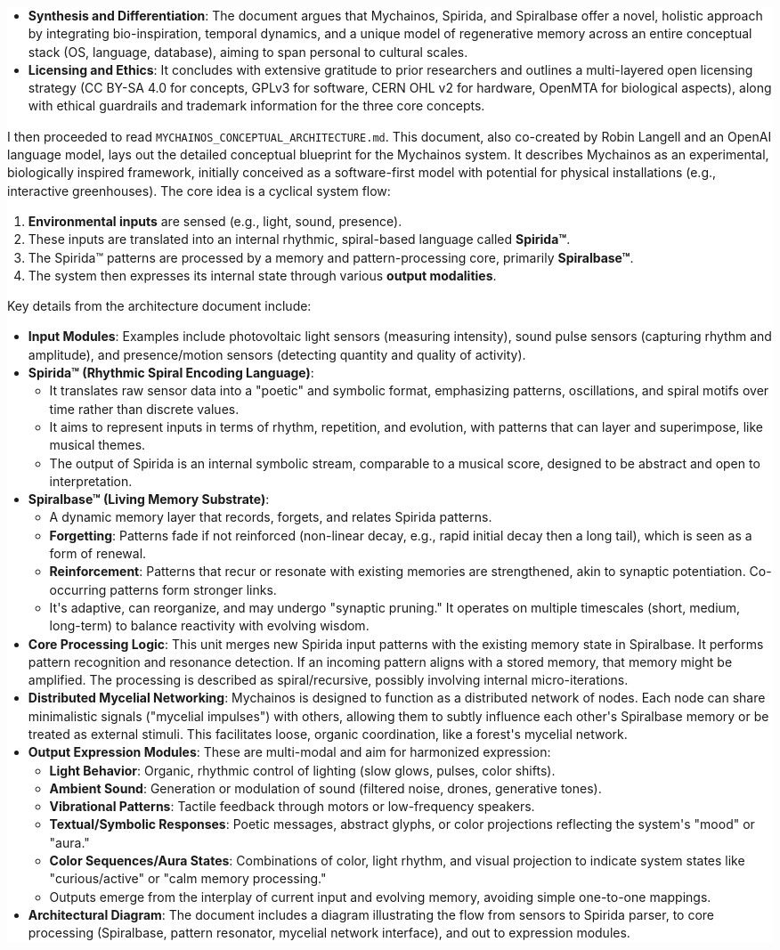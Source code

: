 *   **Synthesis and Differentiation**: The document argues that Mychainos, Spirida, and Spiralbase offer a novel, holistic approach by integrating bio-inspiration, temporal dynamics, and a unique model of regenerative memory across an entire conceptual stack (OS, language, database), aiming to span personal to cultural scales.
*   **Licensing and Ethics**: It concludes with extensive gratitude to prior researchers and outlines a multi-layered open licensing strategy (CC BY-SA 4.0 for concepts, GPLv3 for software, CERN OHL v2 for hardware, OpenMTA for biological aspects), along with ethical guardrails and trademark information for the three core concepts.

I then proceeded to read `MYCHAINOS_CONCEPTUAL_ARCHITECTURE.md`. This document, also co-created by Robin Langell and an OpenAI language model, lays out the detailed conceptual blueprint for the Mychainos system. It describes Mychainos as an experimental, biologically inspired framework, initially conceived as a software-first model with potential for physical installations (e.g., interactive greenhouses). The core idea is a cyclical system flow:
1.  **Environmental inputs** are sensed (e.g., light, sound, presence).
2.  These inputs are translated into an internal rhythmic, spiral-based language called **Spirida™**.
3.  The Spirida™ patterns are processed by a memory and pattern-processing core, primarily **Spiralbase™**.
4.  The system then expresses its internal state through various **output modalities**.

Key details from the architecture document include:
*   **Input Modules**: Examples include photovoltaic light sensors (measuring intensity), sound pulse sensors (capturing rhythm and amplitude), and presence/motion sensors (detecting quantity and quality of activity).
*   **Spirida™ (Rhythmic Spiral Encoding Language)**:
    *   It translates raw sensor data into a "poetic" and symbolic format, emphasizing patterns, oscillations, and spiral motifs over time rather than discrete values.
    *   It aims to represent inputs in terms of rhythm, repetition, and evolution, with patterns that can layer and superimpose, like musical themes.
    *   The output of Spirida is an internal symbolic stream, comparable to a musical score, designed to be abstract and open to interpretation.
*   **Spiralbase™ (Living Memory Substrate)**:
    *   A dynamic memory layer that records, forgets, and relates Spirida patterns.
    *   **Forgetting**: Patterns fade if not reinforced (non-linear decay, e.g., rapid initial decay then a long tail), which is seen as a form of renewal.
    *   **Reinforcement**: Patterns that recur or resonate with existing memories are strengthened, akin to synaptic potentiation. Co-occurring patterns form stronger links.
    *   It's adaptive, can reorganize, and may undergo "synaptic pruning." It operates on multiple timescales (short, medium, long-term) to balance reactivity with evolving wisdom.
*   **Core Processing Logic**: This unit merges new Spirida input patterns with the existing memory state in Spiralbase. It performs pattern recognition and resonance detection. If an incoming pattern aligns with a stored memory, that memory might be amplified. The processing is described as spiral/recursive, possibly involving internal micro-iterations.
*   **Distributed Mycelial Networking**: Mychainos is designed to function as a distributed network of nodes. Each node can share minimalistic signals ("mycelial impulses") with others, allowing them to subtly influence each other's Spiralbase memory or be treated as external stimuli. This facilitates loose, organic coordination, like a forest's mycelial network.
*   **Output Expression Modules**: These are multi-modal and aim for harmonized expression:
    *   **Light Behavior**: Organic, rhythmic control of lighting (slow glows, pulses, color shifts).
    *   **Ambient Sound**: Generation or modulation of sound (filtered noise, drones, generative tones).
    *   **Vibrational Patterns**: Tactile feedback through motors or low-frequency speakers.
    *   **Textual/Symbolic Responses**: Poetic messages, abstract glyphs, or color projections reflecting the system's "mood" or "aura."
    *   **Color Sequences/Aura States**: Combinations of color, light rhythm, and visual projection to indicate system states like "curious/active" or "calm memory processing."
    *   Outputs emerge from the interplay of current input and evolving memory, avoiding simple one-to-one mappings.
*   **Architectural Diagram**: The document includes a diagram illustrating the flow from sensors to Spirida parser, to core processing (Spiralbase, pattern resonator, mycelial network interface), and out to expression modules.